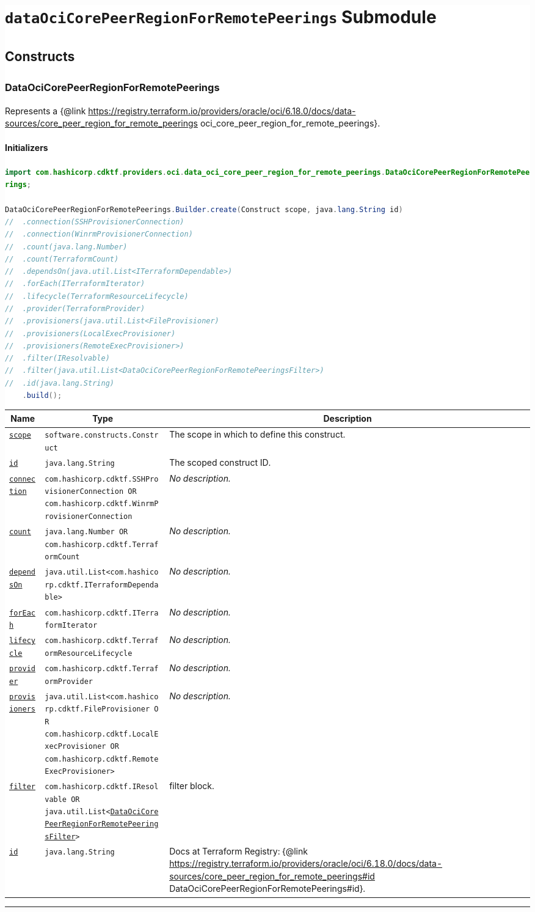 # `dataOciCorePeerRegionForRemotePeerings` Submodule <a name="`dataOciCorePeerRegionForRemotePeerings` Submodule" id="rhizo-co-terraform-provider-oci.dataOciCorePeerRegionForRemotePeerings"></a>

## Constructs <a name="Constructs" id="Constructs"></a>

### DataOciCorePeerRegionForRemotePeerings <a name="DataOciCorePeerRegionForRemotePeerings" id="rhizo-co-terraform-provider-oci.dataOciCorePeerRegionForRemotePeerings.DataOciCorePeerRegionForRemotePeerings"></a>

Represents a {@link https://registry.terraform.io/providers/oracle/oci/6.18.0/docs/data-sources/core_peer_region_for_remote_peerings oci_core_peer_region_for_remote_peerings}.

#### Initializers <a name="Initializers" id="rhizo-co-terraform-provider-oci.dataOciCorePeerRegionForRemotePeerings.DataOciCorePeerRegionForRemotePeerings.Initializer"></a>

```java
import com.hashicorp.cdktf.providers.oci.data_oci_core_peer_region_for_remote_peerings.DataOciCorePeerRegionForRemotePeerings;

DataOciCorePeerRegionForRemotePeerings.Builder.create(Construct scope, java.lang.String id)
//  .connection(SSHProvisionerConnection)
//  .connection(WinrmProvisionerConnection)
//  .count(java.lang.Number)
//  .count(TerraformCount)
//  .dependsOn(java.util.List<ITerraformDependable>)
//  .forEach(ITerraformIterator)
//  .lifecycle(TerraformResourceLifecycle)
//  .provider(TerraformProvider)
//  .provisioners(java.util.List<FileProvisioner)
//  .provisioners(LocalExecProvisioner)
//  .provisioners(RemoteExecProvisioner>)
//  .filter(IResolvable)
//  .filter(java.util.List<DataOciCorePeerRegionForRemotePeeringsFilter>)
//  .id(java.lang.String)
    .build();
```

| **Name** | **Type** | **Description** |
| --- | --- | --- |
| <code><a href="#rhizo-co-terraform-provider-oci.dataOciCorePeerRegionForRemotePeerings.DataOciCorePeerRegionForRemotePeerings.Initializer.parameter.scope">scope</a></code> | <code>software.constructs.Construct</code> | The scope in which to define this construct. |
| <code><a href="#rhizo-co-terraform-provider-oci.dataOciCorePeerRegionForRemotePeerings.DataOciCorePeerRegionForRemotePeerings.Initializer.parameter.id">id</a></code> | <code>java.lang.String</code> | The scoped construct ID. |
| <code><a href="#rhizo-co-terraform-provider-oci.dataOciCorePeerRegionForRemotePeerings.DataOciCorePeerRegionForRemotePeerings.Initializer.parameter.connection">connection</a></code> | <code>com.hashicorp.cdktf.SSHProvisionerConnection OR com.hashicorp.cdktf.WinrmProvisionerConnection</code> | *No description.* |
| <code><a href="#rhizo-co-terraform-provider-oci.dataOciCorePeerRegionForRemotePeerings.DataOciCorePeerRegionForRemotePeerings.Initializer.parameter.count">count</a></code> | <code>java.lang.Number OR com.hashicorp.cdktf.TerraformCount</code> | *No description.* |
| <code><a href="#rhizo-co-terraform-provider-oci.dataOciCorePeerRegionForRemotePeerings.DataOciCorePeerRegionForRemotePeerings.Initializer.parameter.dependsOn">dependsOn</a></code> | <code>java.util.List<com.hashicorp.cdktf.ITerraformDependable></code> | *No description.* |
| <code><a href="#rhizo-co-terraform-provider-oci.dataOciCorePeerRegionForRemotePeerings.DataOciCorePeerRegionForRemotePeerings.Initializer.parameter.forEach">forEach</a></code> | <code>com.hashicorp.cdktf.ITerraformIterator</code> | *No description.* |
| <code><a href="#rhizo-co-terraform-provider-oci.dataOciCorePeerRegionForRemotePeerings.DataOciCorePeerRegionForRemotePeerings.Initializer.parameter.lifecycle">lifecycle</a></code> | <code>com.hashicorp.cdktf.TerraformResourceLifecycle</code> | *No description.* |
| <code><a href="#rhizo-co-terraform-provider-oci.dataOciCorePeerRegionForRemotePeerings.DataOciCorePeerRegionForRemotePeerings.Initializer.parameter.provider">provider</a></code> | <code>com.hashicorp.cdktf.TerraformProvider</code> | *No description.* |
| <code><a href="#rhizo-co-terraform-provider-oci.dataOciCorePeerRegionForRemotePeerings.DataOciCorePeerRegionForRemotePeerings.Initializer.parameter.provisioners">provisioners</a></code> | <code>java.util.List<com.hashicorp.cdktf.FileProvisioner OR com.hashicorp.cdktf.LocalExecProvisioner OR com.hashicorp.cdktf.RemoteExecProvisioner></code> | *No description.* |
| <code><a href="#rhizo-co-terraform-provider-oci.dataOciCorePeerRegionForRemotePeerings.DataOciCorePeerRegionForRemotePeerings.Initializer.parameter.filter">filter</a></code> | <code>com.hashicorp.cdktf.IResolvable OR java.util.List<<a href="#rhizo-co-terraform-provider-oci.dataOciCorePeerRegionForRemotePeerings.DataOciCorePeerRegionForRemotePeeringsFilter">DataOciCorePeerRegionForRemotePeeringsFilter</a>></code> | filter block. |
| <code><a href="#rhizo-co-terraform-provider-oci.dataOciCorePeerRegionForRemotePeerings.DataOciCorePeerRegionForRemotePeerings.Initializer.parameter.id">id</a></code> | <code>java.lang.String</code> | Docs at Terraform Registry: {@link https://registry.terraform.io/providers/oracle/oci/6.18.0/docs/data-sources/core_peer_region_for_remote_peerings#id DataOciCorePeerRegionForRemotePeerings#id}. |

---